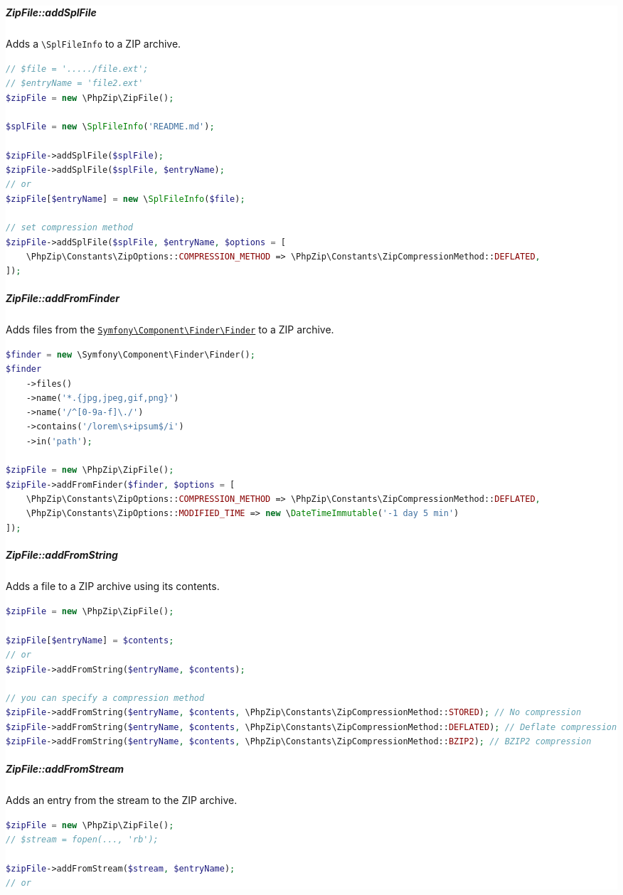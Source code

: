 ##### ZipFile::addSplFile
Adds a `\SplFileInfo` to a ZIP archive.
```php
// $file = '...../file.ext'; 
// $entryName = 'file2.ext'
$zipFile = new \PhpZip\ZipFile();

$splFile = new \SplFileInfo('README.md');

$zipFile->addSplFile($splFile);
$zipFile->addSplFile($splFile, $entryName);
// or
$zipFile[$entryName] = new \SplFileInfo($file);

// set compression method
$zipFile->addSplFile($splFile, $entryName, $options = [
    \PhpZip\Constants\ZipOptions::COMPRESSION_METHOD => \PhpZip\Constants\ZipCompressionMethod::DEFLATED,
]);
```
##### ZipFile::addFromFinder
Adds files from the [`Symfony\Component\Finder\Finder`](https://symfony.com/doc/current/components/finder.html) to a ZIP archive.
```php
$finder = new \Symfony\Component\Finder\Finder();
$finder
    ->files()
    ->name('*.{jpg,jpeg,gif,png}')
    ->name('/^[0-9a-f]\./')
    ->contains('/lorem\s+ipsum$/i')
    ->in('path');

$zipFile = new \PhpZip\ZipFile();
$zipFile->addFromFinder($finder, $options = [
    \PhpZip\Constants\ZipOptions::COMPRESSION_METHOD => \PhpZip\Constants\ZipCompressionMethod::DEFLATED,
    \PhpZip\Constants\ZipOptions::MODIFIED_TIME => new \DateTimeImmutable('-1 day 5 min')
]);
```
##### ZipFile::addFromString
Adds a file to a ZIP archive using its contents.
```php
$zipFile = new \PhpZip\ZipFile();

$zipFile[$entryName] = $contents;
// or
$zipFile->addFromString($entryName, $contents);

// you can specify a compression method
$zipFile->addFromString($entryName, $contents, \PhpZip\Constants\ZipCompressionMethod::STORED); // No compression
$zipFile->addFromString($entryName, $contents, \PhpZip\Constants\ZipCompressionMethod::DEFLATED); // Deflate compression
$zipFile->addFromString($entryName, $contents, \PhpZip\Constants\ZipCompressionMethod::BZIP2); // BZIP2 compression
```
##### ZipFile::addFromStream
Adds an entry from the stream to the ZIP archive.
```php
$zipFile = new \PhpZip\ZipFile();
// $stream = fopen(..., 'rb');

$zipFile->addFromStream($stream, $entryName);
// or
```